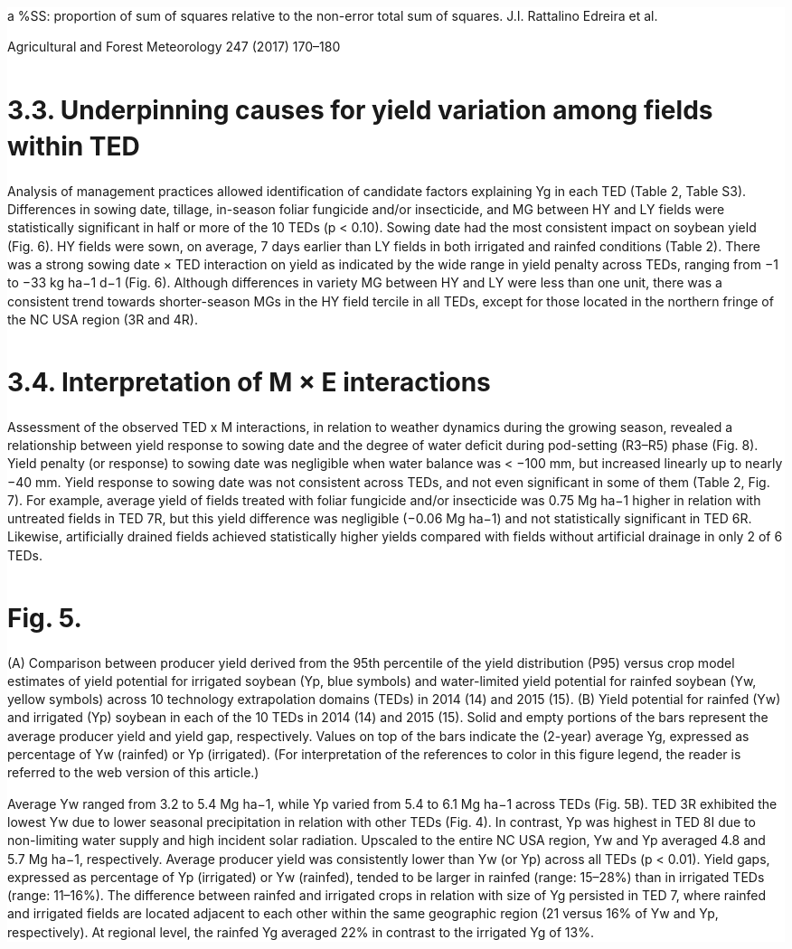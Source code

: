 a %SS: proportion of sum of squares relative to the non-error total sum of squares.
J.I. Rattalino Edreira et al.

Agricultural and Forest Meteorology 247 (2017) 170–180

# 3.3. Underpinning causes for yield variation among fields within TED

Analysis of management practices allowed identification of candidate factors explaining Yg in each TED (Table 2, Table S3). Differences in sowing date, tillage, in-season foliar fungicide and/or insecticide, and MG between HY and LY fields were statistically significant in half or more of the 10 TEDs (p < 0.10). Sowing date had the most consistent impact on soybean yield (Fig. 6). HY fields were sown, on average, 7 days earlier than LY fields in both irrigated and rainfed conditions (Table 2). There was a strong sowing date × TED interaction on yield as indicated by the wide range in yield penalty across TEDs, ranging from −1 to −33 kg ha−1 d−1 (Fig. 6). Although differences in variety MG between HY and LY were less than one unit, there was a consistent trend towards shorter-season MGs in the HY field tercile in all TEDs, except for those located in the northern fringe of the NC USA region (3R and 4R).

# 3.4. Interpretation of M × E interactions

Assessment of the observed TED x M interactions, in relation to weather dynamics during the growing season, revealed a relationship between yield response to sowing date and the degree of water deficit during pod-setting (R3–R5) phase (Fig. 8). Yield penalty (or response) to sowing date was negligible when water balance was < −100 mm, but increased linearly up to nearly −40 mm. Yield response to sowing date was not consistent across TEDs, and not even significant in some of them (Table 2, Fig. 7). For example, average yield of fields treated with foliar fungicide and/or insecticide was 0.75 Mg ha−1 higher in relation with untreated fields in TED 7R, but this yield difference was negligible (−0.06 Mg ha−1) and not statistically significant in TED 6R. Likewise, artificially drained fields achieved statistically higher yields compared with fields without artificial drainage in only 2 of 6 TEDs.

# Fig. 5.

(A) Comparison between producer yield derived from the 95th percentile of the yield distribution (P95) versus crop model estimates of yield potential for irrigated soybean (Yp, blue symbols) and water-limited yield potential for rainfed soybean (Yw, yellow symbols) across 10 technology extrapolation domains (TEDs) in 2014 (14) and 2015 (15). (B) Yield potential for rainfed (Yw) and irrigated (Yp) soybean in each of the 10 TEDs in 2014 (14) and 2015 (15). Solid and empty portions of the bars represent the average producer yield and yield gap, respectively. Values on top of the bars indicate the (2-year) average Yg, expressed as percentage of Yw (rainfed) or Yp (irrigated). (For interpretation of the references to color in this figure legend, the reader is referred to the web version of this article.)

Average Yw ranged from 3.2 to 5.4 Mg ha−1, while Yp varied from 5.4 to 6.1 Mg ha−1 across TEDs (Fig. 5B). TED 3R exhibited the lowest Yw due to lower seasonal precipitation in relation with other TEDs (Fig. 4). In contrast, Yp was highest in TED 8I due to non-limiting water supply and high incident solar radiation. Upscaled to the entire NC USA region, Yw and Yp averaged 4.8 and 5.7 Mg ha−1, respectively. Average producer yield was consistently lower than Yw (or Yp) across all TEDs (p < 0.01). Yield gaps, expressed as percentage of Yp (irrigated) or Yw (rainfed), tended to be larger in rainfed (range: 15–28%) than in irrigated TEDs (range: 11–16%). The difference between rainfed and irrigated crops in relation with size of Yg persisted in TED 7, where rainfed and irrigated fields are located adjacent to each other within the same geographic region (21 versus 16% of Yw and Yp, respectively). At regional level, the rainfed Yg averaged 22% in contrast to the irrigated Yg of 13%.
